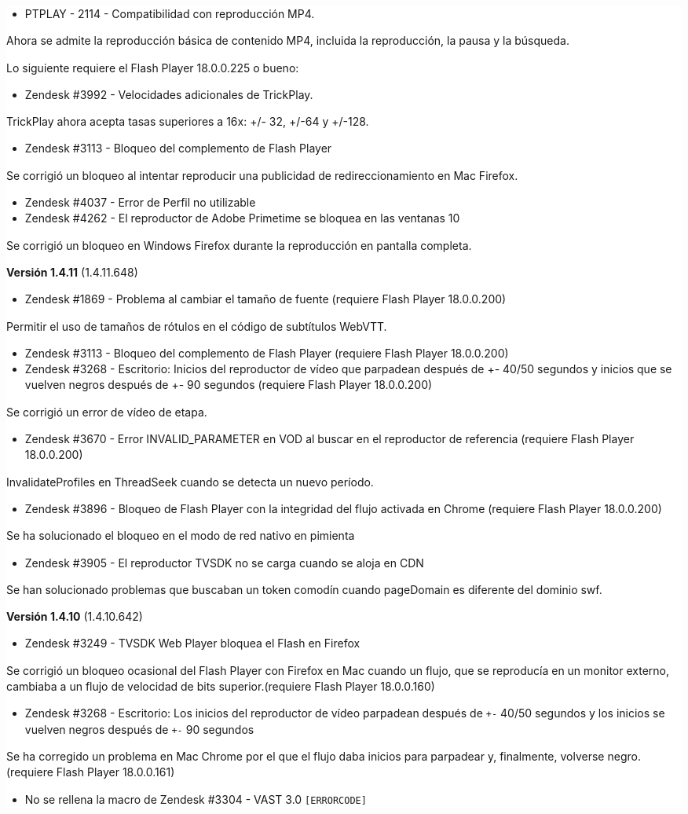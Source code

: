 * PTPLAY - 2114 - Compatibilidad con reproducción MP4.

Ahora se admite la reproducción básica de contenido MP4, incluida la reproducción, la pausa y la búsqueda.

Lo siguiente requiere el Flash Player 18.0.0.225 o bueno:

* Zendesk #3992 - Velocidades adicionales de TrickPlay.

TrickPlay ahora acepta tasas superiores a 16x: +/- 32, +/-64 y +/-128.

* Zendesk #3113 - Bloqueo del complemento de Flash Player

Se corrigió un bloqueo al intentar reproducir una publicidad de redireccionamiento en Mac Firefox.

* Zendesk #4037 - Error de Perfil no utilizable
* Zendesk #4262 - El reproductor de Adobe Primetime se bloquea en las ventanas 10

Se corrigió un bloqueo en Windows Firefox durante la reproducción en pantalla completa.

**Versión 1.4.11** (1.4.11.648)

* Zendesk #1869 - Problema al cambiar el tamaño de fuente (requiere Flash Player 18.0.0.200)

Permitir el uso de tamaños de rótulos en el código de subtítulos WebVTT.

* Zendesk #3113 - Bloqueo del complemento de Flash Player (requiere Flash Player 18.0.0.200)
* Zendesk #3268 - Escritorio: Inicios del reproductor de vídeo que parpadean después de +- 40/50 segundos y inicios que se vuelven negros después de +- 90 segundos (requiere Flash Player 18.0.0.200)

Se corrigió un error de vídeo de etapa.

* Zendesk #3670 - Error INVALID_PARAMETER en VOD al buscar en el reproductor de referencia (requiere Flash Player 18.0.0.200)

InvalidateProfiles en ThreadSeek cuando se detecta un nuevo período.

* Zendesk #3896 - Bloqueo de Flash Player con la integridad del flujo activada en Chrome (requiere Flash Player 18.0.0.200)

Se ha solucionado el bloqueo en el modo de red nativo en pimienta

* Zendesk #3905 - El reproductor TVSDK no se carga cuando se aloja en CDN

Se han solucionado problemas que buscaban un token comodín cuando pageDomain es diferente del dominio swf.

**Versión 1.4.10** (1.4.10.642)

* Zendesk #3249 - TVSDK Web Player bloquea el Flash en Firefox

Se corrigió un bloqueo ocasional del Flash Player con Firefox en Mac cuando un flujo, que se reproducía en un monitor externo, cambiaba a un flujo de velocidad de bits superior.(requiere Flash Player 18.0.0.160)

* Zendesk #3268 - Escritorio: Los inicios del reproductor de vídeo parpadean después de `+-` 40/50 segundos y los inicios se vuelven negros después de `+-` 90 segundos

Se ha corregido un problema en Mac Chrome por el que el flujo daba inicios para parpadear y, finalmente, volverse negro. (requiere Flash Player 18.0.0.161)

* No se rellena la macro de Zendesk #3304 - VAST 3.0 `[ERRORCODE]`
